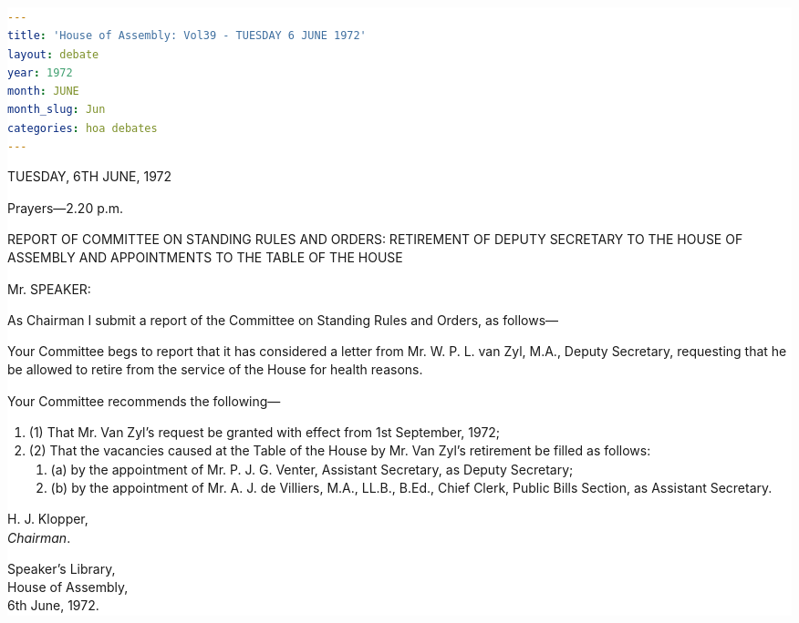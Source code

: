 ```yaml
---
title: 'House of Assembly: Vol39 - TUESDAY 6 JUNE 1972'
layout: debate
year: 1972
month: JUNE
month_slug: Jun
categories: hoa debates
---
```


<debateSection name="#opening">

<heading><span class="col_8799-8800" refersTo="page_1355"/>TUESDAY, 6TH JUNE, 1972</heading>

<prayers>

<narrative>Prayers&#x2014;<recordedTime time="1972-06-06T14:20:00">2.20 p.m.</recordedTime></narrative>

</prayers>

<debateSection name="#report_of_committee_on_standing_rules_and_orders:_retirement_of_deputy_secretary_to_the_house_of_assembly_and_appointments_to_the_table_of_the_house">

<heading>REPORT OF COMMITTEE ON STANDING RULES AND ORDERS: RETIREMENT OF DEPUTY SECRETARY TO THE HOUSE OF ASSEMBLY AND APPOINTMENTS TO THE TABLE OF THE HOUSE</heading>

<speech by="#speaker">

<from>Mr. <person refersTo="hansard_za">SPEAKER</person>:</from>

<p>As Chairman I submit a report of the Committee on Standing Rules and Orders, as follows&#x2014;</p>

<block name="quote">Your Committee begs to report that it has considered a letter from Mr. W. P. L. van Zyl, M.A., Deputy Secretary, requesting that he be allowed to retire from the service of the House for health reasons.</block>

<block name="quote">Your Committee recommends the following&#x2014;</block>

<ol>

<li>(1) That Mr. Van Zyl&#x2019;s request be granted with effect from 1st September, 1972;</li>

<li>(2) That the vacancies caused at the Table of the House by Mr. Van Zyl&#x2019;s retirement be filled as follows:

<ol>

<li>(a) by the appointment of Mr. P. J. G. Venter, Assistant Secretary, as Deputy Secretary;</li>

<li>(b) by the appointment of Mr. A. J. de Villiers, M.A., LL.B., B.Ed., Chief Clerk, Public Bills Section, as Assistant Secretary.</li>

</ol></li></ol>

<p>H. J. Klopper,<br/><i>Chairman</i>.</p>

<p>Speaker&#x2019;s Library,<br/>House of Assembly,<br/>6th June, 1972.</p>
